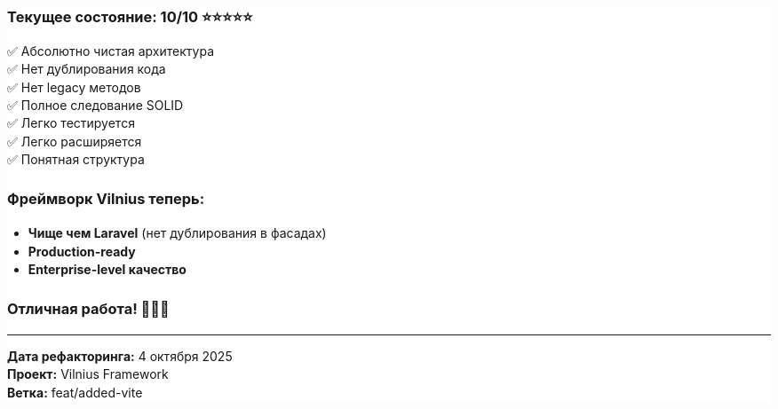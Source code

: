 ### Текущее состояние: **10/10** ⭐⭐⭐⭐⭐

✅ Абсолютно чистая архитектура  
✅ Нет дублирования кода  
✅ Нет legacy методов  
✅ Полное следование SOLID  
✅ Легко тестируется  
✅ Легко расширяется  
✅ Понятная структура  

### Фреймворк Vilnius теперь:
- **Чище чем Laravel** (нет дублирования в фасадах)
- **Production-ready**
- **Enterprise-level качество**

### Отличная работа! 🚀🎯✨

---

**Дата рефакторинга:** 4 октября 2025  
**Проект:** Vilnius Framework  
**Ветка:** feat/added-vite  

